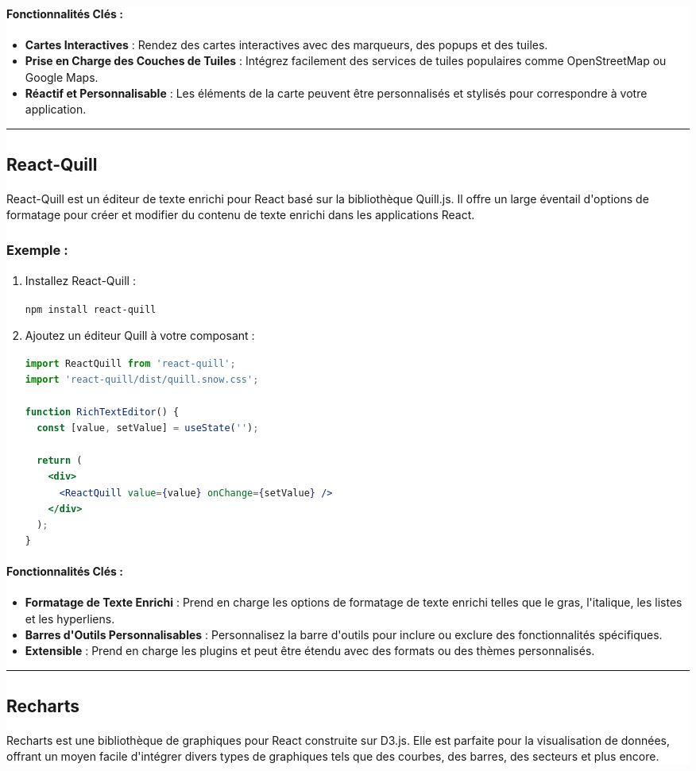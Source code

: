 #### Fonctionnalités Clés :
- **Cartes Interactives** : Rendez des cartes interactives avec des marqueurs, des popups et des tuiles.
- **Prise en Charge des Couches de Tuiles** : Intégrez facilement des services de tuiles populaires comme OpenStreetMap ou Google Maps.
- **Réactif et Personnalisable** : Les éléments de la carte peuvent être personnalisés et stylisés pour correspondre à votre application.

---

## React-Quill
React-Quill est un éditeur de texte enrichi pour React basé sur la bibliothèque Quill.js. Il offre un large éventail d'options de formatage pour créer et modifier du contenu de texte enrichi dans les applications React.

### Exemple :
1. Installez React-Quill :
   ```bash
   npm install react-quill
   ```
2. Ajoutez un éditeur Quill à votre composant :
   ```jsx
   import ReactQuill from 'react-quill';
   import 'react-quill/dist/quill.snow.css';

   function RichTextEditor() {
     const [value, setValue] = useState('');

     return (
       <div>
         <ReactQuill value={value} onChange={setValue} />
       </div>
     );
   }
   ```

#### Fonctionnalités Clés :
- **Formatage de Texte Enrichi** : Prend en charge les options de formatage de texte enrichi telles que le gras, l'italique, les listes et les hyperliens.
- **Barres d'Outils Personnalisables** : Personnalisez la barre d'outils pour inclure ou exclure des fonctionnalités spécifiques.
- **Extensible** : Prend en charge les plugins et peut être étendu avec des formats ou des thèmes personnalisés.

---

## Recharts
Recharts est une bibliothèque de graphiques pour React construite sur D3.js. Elle est parfaite pour la visualisation de données, offrant un moyen facile d'intégrer divers types de graphiques tels que des courbes, des barres, des secteurs et plus encore.
